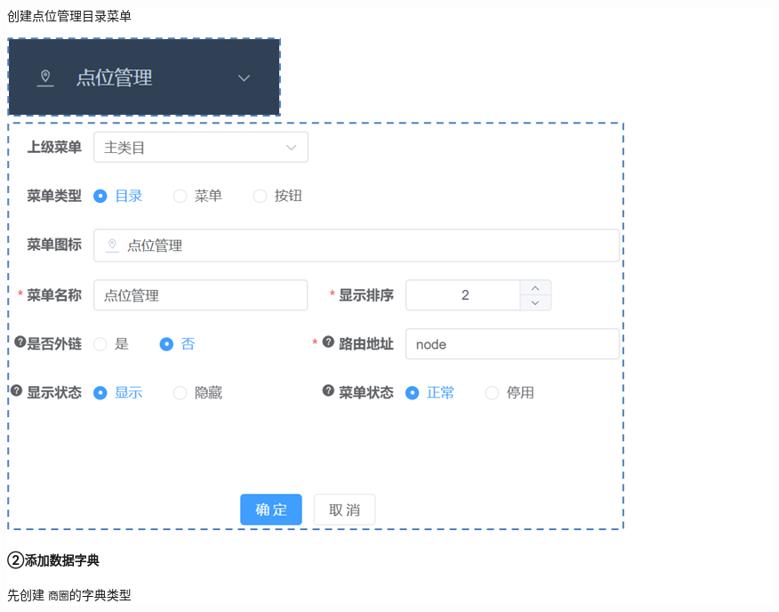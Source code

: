 创建点位管理目录菜单

![image-20240520192424147](assets/image-20240520192424147.png)  ![image-20240520192424147](assets/image-20240520192122055.png)

#### ②添加数据字典

先创建 `商圈`的字典类型
